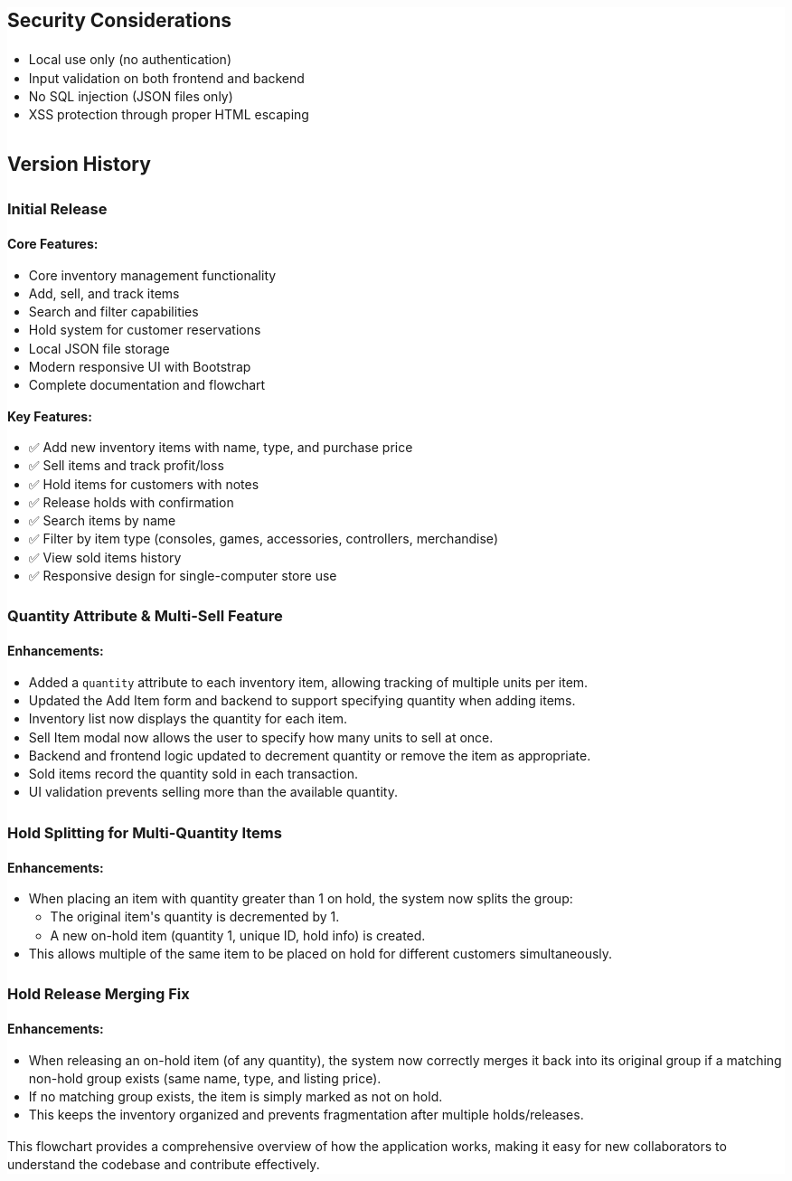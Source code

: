 ## Security Considerations
- Local use only (no authentication)
- Input validation on both frontend and backend
- No SQL injection (JSON files only)
- XSS protection through proper HTML escaping

## Version History

### Initial Release
**Core Features:**
- Core inventory management functionality
- Add, sell, and track items
- Search and filter capabilities
- Hold system for customer reservations
- Local JSON file storage
- Modern responsive UI with Bootstrap
- Complete documentation and flowchart

**Key Features:**
- ✅ Add new inventory items with name, type, and purchase price
- ✅ Sell items and track profit/loss
- ✅ Hold items for customers with notes
- ✅ Release holds with confirmation
- ✅ Search items by name
- ✅ Filter by item type (consoles, games, accessories, controllers, merchandise)
- ✅ View sold items history
- ✅ Responsive design for single-computer store use

### Quantity Attribute & Multi-Sell Feature
**Enhancements:**
- Added a `quantity` attribute to each inventory item, allowing tracking of multiple units per item.
- Updated the Add Item form and backend to support specifying quantity when adding items.
- Inventory list now displays the quantity for each item.
- Sell Item modal now allows the user to specify how many units to sell at once.
- Backend and frontend logic updated to decrement quantity or remove the item as appropriate.
- Sold items record the quantity sold in each transaction.
- UI validation prevents selling more than the available quantity.

### Hold Splitting for Multi-Quantity Items
**Enhancements:**
- When placing an item with quantity greater than 1 on hold, the system now splits the group:
  - The original item's quantity is decremented by 1.
  - A new on-hold item (quantity 1, unique ID, hold info) is created.
- This allows multiple of the same item to be placed on hold for different customers simultaneously.

### Hold Release Merging Fix
**Enhancements:**
- When releasing an on-hold item (of any quantity), the system now correctly merges it back into its original group if a matching non-hold group exists (same name, type, and listing price).
- If no matching group exists, the item is simply marked as not on hold.
- This keeps the inventory organized and prevents fragmentation after multiple holds/releases.

This flowchart provides a comprehensive overview of how the application works, making it easy for new collaborators to understand the codebase and contribute effectively. 